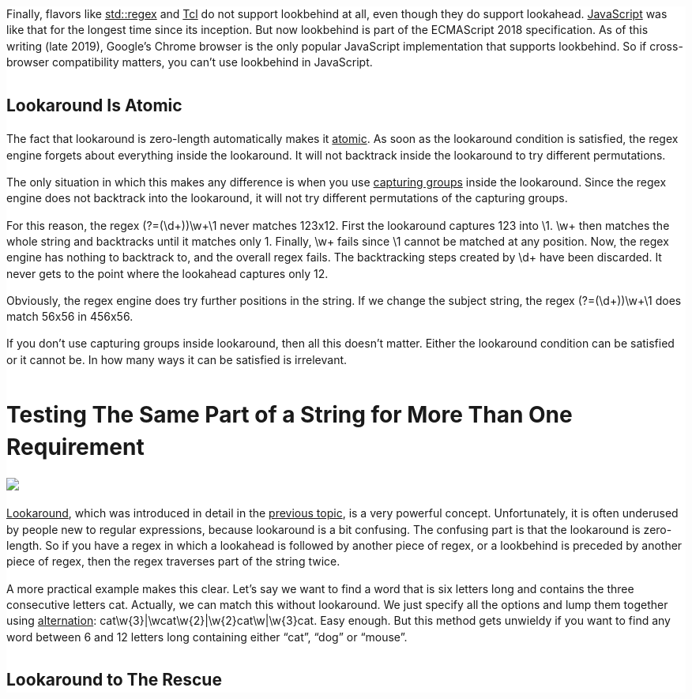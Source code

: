 Finally, flavors like [std::regex](https://www.regular-expressions.info/stdregex.html) and [Tcl](https://www.regular-expressions.info/tcl.html) do not support lookbehind at all, even though they do support lookahead. [JavaScript](https://www.regular-expressions.info/javascript.html) was like that for the longest time since its inception. But now lookbehind is part of the ECMAScript 2018 specification. As of this writing (late 2019), Google’s Chrome browser is the only popular JavaScript implementation that supports lookbehind. So if cross-browser compatibility matters, you can’t use lookbehind in JavaScript.

## Lookaround Is Atomic

The fact that lookaround is zero-length automatically makes it [atomic](https://www.regular-expressions.info/atomic.html#use). As soon as the lookaround condition is satisfied, the regex engine forgets about everything inside the lookaround. It will not backtrack inside the lookaround to try different permutations.

The only situation in which this makes any difference is when you use [capturing groups](https://www.regular-expressions.info/brackets.html) inside the lookaround. Since the regex engine does not backtrack into the lookaround, it will not try different permutations of the capturing groups.

For this reason, the regex (?=(\d+))\w+\1 never matches 123x12. First the lookaround captures 123 into \1. \w+ then matches the whole string and backtracks until it matches only 1. Finally, \w+ fails since \1 cannot be matched at any position. Now, the regex engine has nothing to backtrack to, and the overall regex fails. The backtracking steps created by \d+ have been discarded. It never gets to the point where the lookahead captures only 12.

Obviously, the regex engine does try further positions in the string. If we change the subject string, the regex (?=(\d+))\w+\1 does match 56x56 in 456x56.

If you don’t use capturing groups inside lookaround, then all this doesn’t matter. Either the lookaround condition can be satisfied or it cannot be. In how many ways it can be satisfied is irrelevant.

# Testing The Same Part of a String for More Than One Requirement

![](https://www.regular-expressions.info/img/bulb.png)

[Lookaround](https://www.regular-expressions.info/lookaround.html), which was introduced in detail in the [previous topic](https://www.regular-expressions.info/lookaround.html), is a very powerful concept. Unfortunately, it is often underused by people new to regular expressions, because lookaround is a bit confusing. The confusing part is that the lookaround is zero-length. So if you have a regex in which a lookahead is followed by another piece of regex, or a lookbehind is preceded by another piece of regex, then the regex traverses part of the string twice.

A more practical example makes this clear. Let’s say we want to find a word that is six letters long and contains the three consecutive letters cat. Actually, we can match this without lookaround. We just specify all the options and lump them together using [alternation](https://www.regular-expressions.info/alternation.html): cat\w{3}|\wcat\w{2}|\w{2}cat\w|\w{3}cat. Easy enough. But this method gets unwieldy if you want to find any word between 6 and 12 letters long containing either “cat”, “dog” or “mouse”.

## Lookaround to The Rescue
